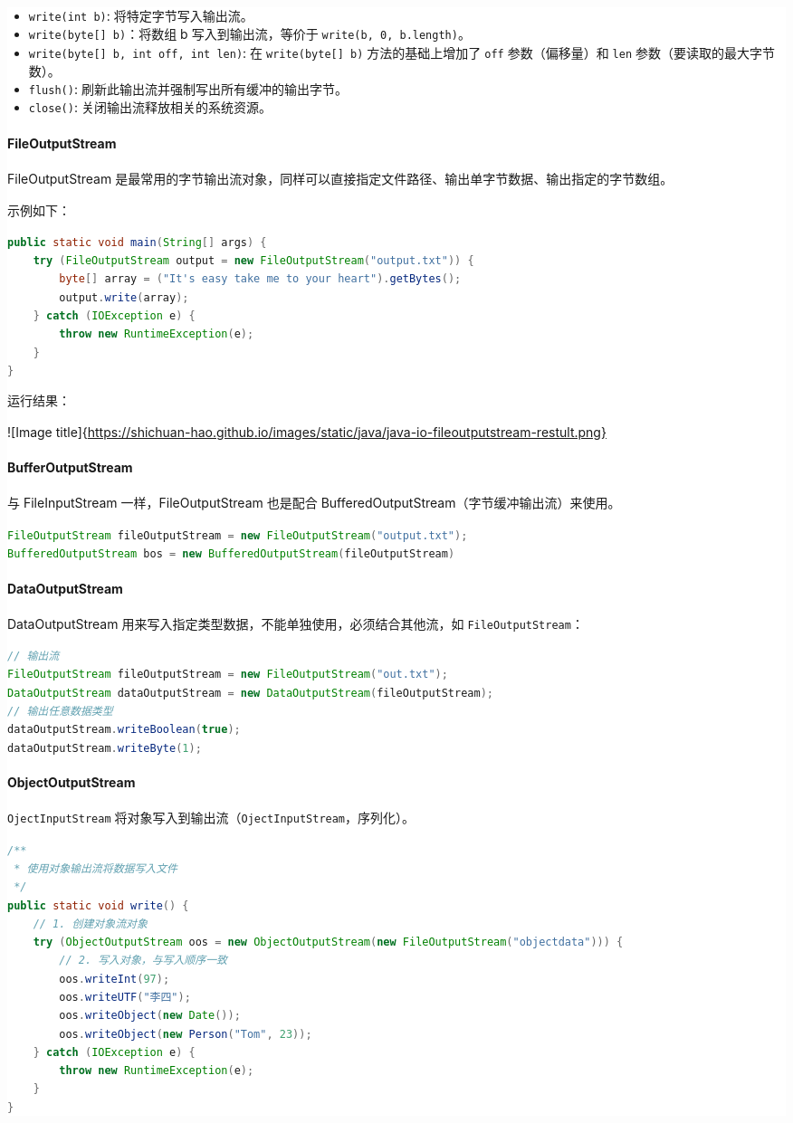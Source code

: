  - `write(int b)`: 将特定字节写入输出流。
 - `write(byte[] b)`：将数组 b 写入到输出流，等价于 `write(b, 0, b.length)`。
 - `write(byte[] b, int off, int len)`: 在 `write(byte[] b)` 方法的基础上增加了 `off` 参数（偏移量）和 `len` 参数（要读取的最大字节数）。
 - `flush()`: 刷新此输出流并强制写出所有缓冲的输出字节。
 - `close()`: 关闭输出流释放相关的系统资源。

#### FileOutputStream

 FileOutputStream 是最常用的字节输出流对象，同样可以直接指定文件路径、输出单字节数据、输出指定的字节数组。

 示例如下：

```Java
public static void main(String[] args) {
    try (FileOutputStream output = new FileOutputStream("output.txt")) {
        byte[] array = ("It's easy take me to your heart").getBytes();
        output.write(array);
    } catch (IOException e) {
        throw new RuntimeException(e);
    }
}
```
运行结果：

![Image title]{https://shichuan-hao.github.io/images/static/java/java-io-fileoutputstream-restult.png}

#### BufferOutputStream

与 FileInputStream 一样，FileOutputStream 也是配合 BufferedOutputStream（字节缓冲输出流）来使用。

```Java
FileOutputStream fileOutputStream = new FileOutputStream("output.txt");
BufferedOutputStream bos = new BufferedOutputStream(fileOutputStream)
```

#### DataOutputStream

DataOutputStream 用来写入指定类型数据，不能单独使用，必须结合其他流，如 `FileOutputStream`：

```Java
// 输出流
FileOutputStream fileOutputStream = new FileOutputStream("out.txt");
DataOutputStream dataOutputStream = new DataOutputStream(fileOutputStream);
// 输出任意数据类型
dataOutputStream.writeBoolean(true);
dataOutputStream.writeByte(1);
```

#### ObjectOutputStream

`OjectInputStream` 将对象写入到输出流（`OjectInputStream`，序列化）。

```Java
/**
 * 使用对象输出流将数据写入文件
 */
public static void write() {
    // 1. 创建对象流对象
    try (ObjectOutputStream oos = new ObjectOutputStream(new FileOutputStream("objectdata"))) {
        // 2. 写入对象，与写入顺序一致
        oos.writeInt(97);
        oos.writeUTF("李四");
        oos.writeObject(new Date());
        oos.writeObject(new Person("Tom", 23));
    } catch (IOException e) {
        throw new RuntimeException(e);
    }
}
```